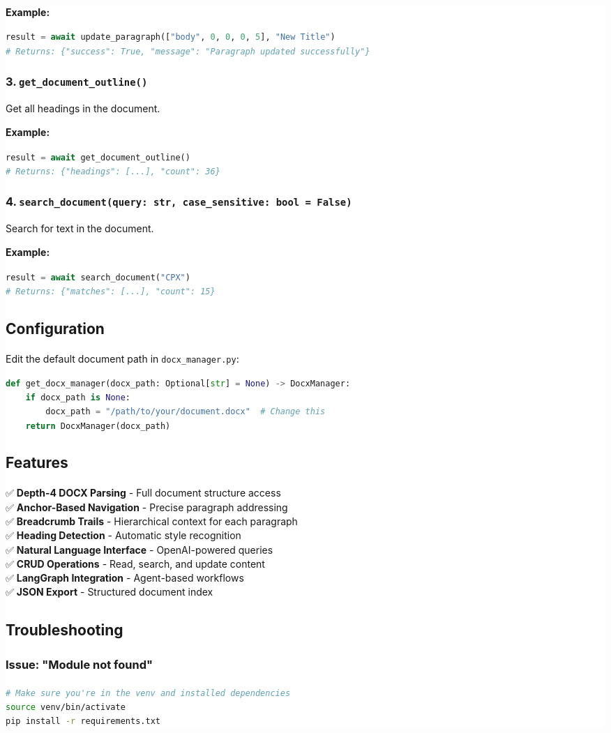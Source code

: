 **Example:**
```python
result = await update_paragraph(["body", 0, 0, 0, 5], "New Title")
# Returns: {"success": True, "message": "Paragraph updated successfully"}
```

### 3. `get_document_outline()`
Get all headings in the document.

**Example:**
```python
result = await get_document_outline()
# Returns: {"headings": [...], "count": 36}
```

### 4. `search_document(query: str, case_sensitive: bool = False)`
Search for text in the document.

**Example:**
```python
result = await search_document("CPX")
# Returns: {"matches": [...], "count": 15}
```

## Configuration

Edit the default document path in `docx_manager.py`:

```python
def get_docx_manager(docx_path: Optional[str] = None) -> DocxManager:
    if docx_path is None:
        docx_path = "/path/to/your/document.docx"  # Change this
    return DocxManager(docx_path)
```

## Features

✅ **Depth-4 DOCX Parsing** - Full document structure access  
✅ **Anchor-Based Navigation** - Precise paragraph addressing  
✅ **Breadcrumb Trails** - Hierarchical context for each paragraph  
✅ **Heading Detection** - Automatic style recognition  
✅ **Natural Language Interface** - OpenAI-powered queries  
✅ **CRUD Operations** - Read, search, and update content  
✅ **LangGraph Integration** - Agent-based workflows  
✅ **JSON Export** - Structured document index  

## Troubleshooting

### Issue: "Module not found"
```bash
# Make sure you're in the venv and installed dependencies
source venv/bin/activate
pip install -r requirements.txt
```
